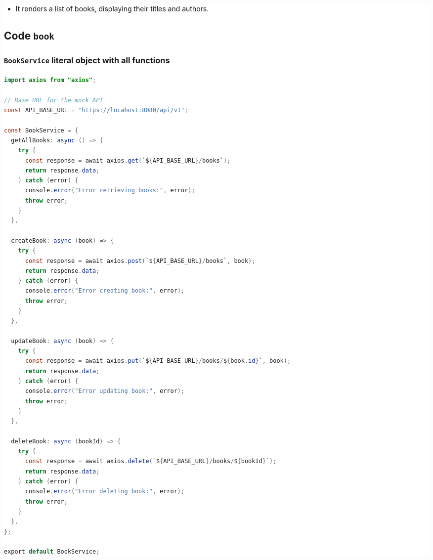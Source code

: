   - It renders a list of books, displaying their titles and authors.

## Code `book`

### `BookService`  literal object with all functions

```java
import axios from "axios";

// Base URL for the mock API
const API_BASE_URL = "https://locahost:8080/api/v1";

const BookService = {
  getAllBooks: async () => {
    try {
      const response = await axios.get(`${API_BASE_URL}/books`);
      return response.data;
    } catch (error) {
      console.error("Error retrieving books:", error);
      throw error;
    }
  },

  createBook: async (book) => {
    try {
      const response = await axios.post(`${API_BASE_URL}/books`, book);
      return response.data;
    } catch (error) {
      console.error("Error creating book:", error);
      throw error;
    }
  },

  updateBook: async (book) => {
    try {
      const response = await axios.put(`${API_BASE_URL}/books/${book.id}`, book);
      return response.data;
    } catch (error) {
      console.error("Error updating book:", error);
      throw error;
    }
  },

  deleteBook: async (bookId) => {
    try {
      const response = await axios.delete(`${API_BASE_URL}/books/${bookId}`);
      return response.data;
    } catch (error) {
      console.error("Error deleting book:", error);
      throw error;
    }
  },
};

export default BookService;
```
